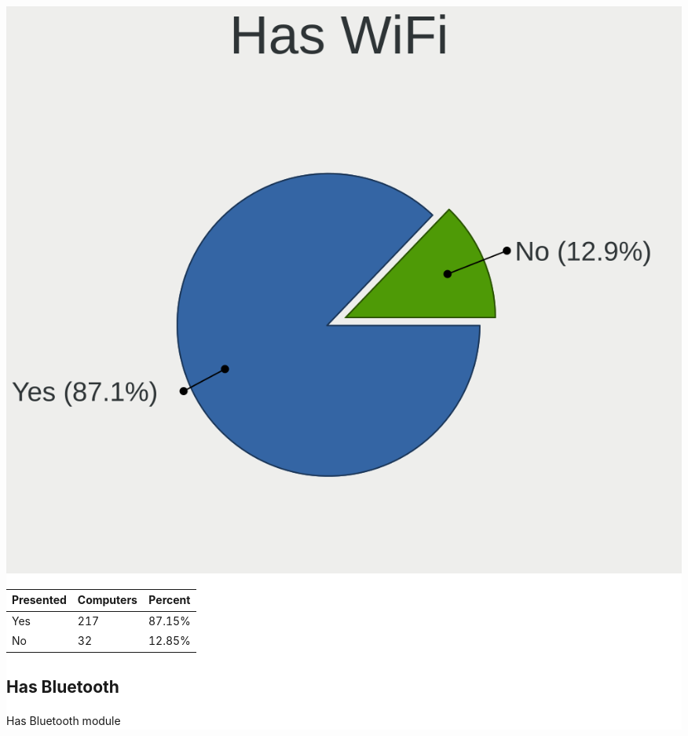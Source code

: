 ![Has WiFi](./images/pie_chart/node_has_wifi.svg)


| Presented | Computers | Percent |
|-----------|-----------|---------|
| Yes       | 217       | 87.15%  |
| No        | 32        | 12.85%  |

Has Bluetooth
-------------

Has Bluetooth module
